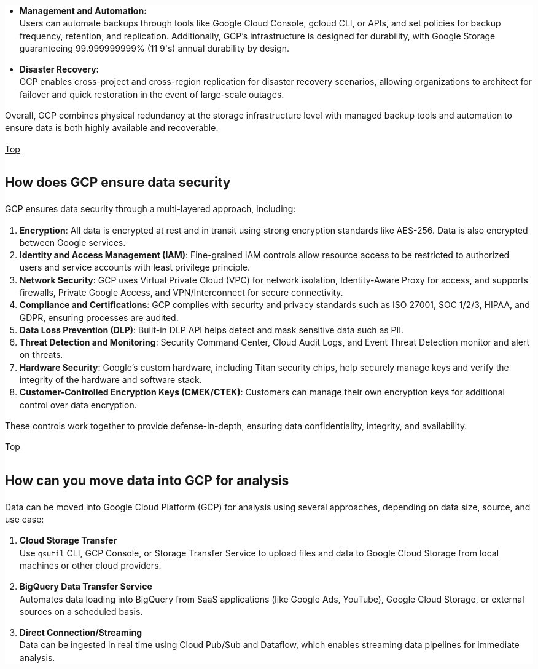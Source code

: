 - **Management and Automation:**  
  Users can automate backups through tools like Google Cloud Console, gcloud CLI, or APIs, and set policies for backup frequency, retention, and replication. Additionally, GCP’s infrastructure is designed for durability, with Google Storage guaranteeing 99.999999999% (11 9's) annual durability by design.

- **Disaster Recovery:**  
  GCP enables cross-project and cross-region replication for disaster recovery scenarios, allowing organizations to architect for failover and quick restoration in the event of large-scale outages.

Overall, GCP combines physical redundancy at the storage infrastructure level with managed backup tools and automation to ensure data is both highly available and recoverable.

[Top](#top)

## How does GCP ensure data security
GCP ensures data security through a multi-layered approach, including:

1. **Encryption**: All data is encrypted at rest and in transit using strong encryption standards like AES-256. Data is also encrypted between Google services.
2. **Identity and Access Management (IAM)**: Fine-grained IAM controls allow resource access to be restricted to authorized users and service accounts with least privilege principle.
3. **Network Security**: GCP uses Virtual Private Cloud (VPC) for network isolation, Identity-Aware Proxy for access, and supports firewalls, Private Google Access, and VPN/Interconnect for secure connectivity.
4. **Compliance and Certifications**: GCP complies with security and privacy standards such as ISO 27001, SOC 1/2/3, HIPAA, and GDPR, ensuring processes are audited.
5. **Data Loss Prevention (DLP)**: Built-in DLP API helps detect and mask sensitive data such as PII.
6. **Threat Detection and Monitoring**: Security Command Center, Cloud Audit Logs, and Event Threat Detection monitor and alert on threats.
7. **Hardware Security**: Google’s custom hardware, including Titan security chips, help securely manage keys and verify the integrity of the hardware and software stack.
8. **Customer-Controlled Encryption Keys (CMEK/CTEK)**: Customers can manage their own encryption keys for additional control over data encryption. 

These controls work together to provide defense-in-depth, ensuring data confidentiality, integrity, and availability.

[Top](#top)

## How can you move data into GCP for analysis
Data can be moved into Google Cloud Platform (GCP) for analysis using several approaches, depending on data size, source, and use case:

1. **Cloud Storage Transfer**  
   Use `gsutil` CLI, GCP Console, or Storage Transfer Service to upload files and data to Google Cloud Storage from local machines or other cloud providers.

2. **BigQuery Data Transfer Service**  
   Automates data loading into BigQuery from SaaS applications (like Google Ads, YouTube), Google Cloud Storage, or external sources on a scheduled basis.

3. **Direct Connection/Streaming**  
   Data can be ingested in real time using Cloud Pub/Sub and Dataflow, which enables streaming data pipelines for immediate analysis.

